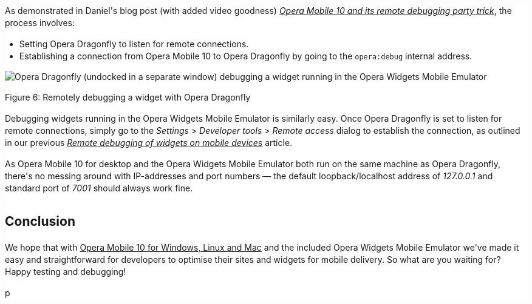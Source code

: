 <p>As demonstrated in Daniel&#39;s blog post (with added video goodness) <a href="http://my.opera.com/ODIN/blog/opera-mobile-10-and-its-remote-debugging-party-trick"><cite>Opera Mobile 10 and its remote debugging party trick</cite></a>, the process involves:</p>

<ul>
<li>Setting Opera Dragonfly to listen for remote connections.</li>
<li>Establishing a connection from Opera Mobile 10 to Opera Dragonfly by going to the <code>opera:debug</code> internal address.</li>
</ul>

<div>
<img src="/articles/view/opera-mobile-10-widgets-mobile-emulator-desktop/9-opera-widgets-dragonfly.png" alt="Opera Dragonfly (undocked in a separate window) debugging a widget running in the Opera Widgets Mobile Emulator" width="640" height="394" />
<p class="comment">Figure 6: Remotely debugging a widget with Opera Dragonfly</p>
</div>

<p>Debugging widgets running in the Opera Widgets Mobile Emulator is similarly easy. Once Opera Dragonfly is set to listen for remote connections, simply go to the <cite>Settings</cite> &gt; <cite>Developer tools</cite> &gt; <cite>Remote access</cite> dialog to establish the connection, as outlined in our previous <a href="http://dev.opera.com/articles/view/remote-debugging-of-widgets-on-mobile-devices/"><cite>Remote debugging of widgets on mobile devices</cite></a> article.</p>

<p>As Opera Mobile 10 for desktop and the Opera Widgets Mobile Emulator both run on the same machine as Opera Dragonfly, there&#39;s no messing around with IP-addresses and port numbers — the default loopback/localhost address of <var>127.0.0.1</var> and standard port of <var>7001</var> should always work fine.</p>

<h2 id="conclusion">Conclusion</h2>

<p>We hope that with <a href="http://www.opera.com/developer/tools/#operamobile">Opera Mobile 10 for Windows, Linux and Mac</a> and the included Opera Widgets Mobile Emulator we&#39;ve made it easy and straightforward for developers to optimise their sites and widgets for mobile delivery. So what are you waiting for? Happy testing and debugging!</p>p
